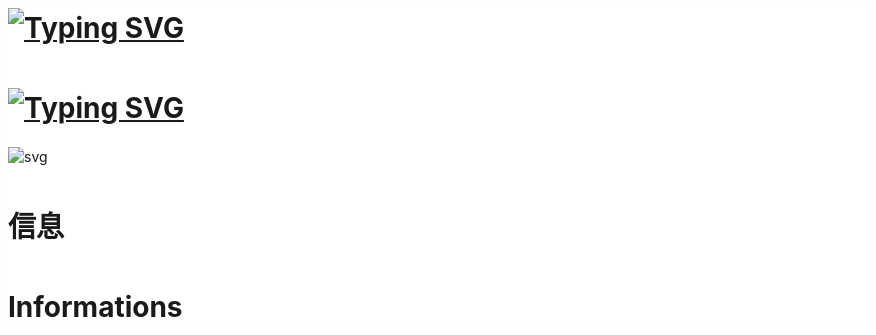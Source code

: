 

# [![Typing SVG](https://readme-typing-svg.herokuapp.com?font=&pause=500&color=44ff69&random=false&width=500&lines=你好%2C+这里是小涵w+❤️)](https://git.io/typing-svg)
# [![Typing SVG](https://readme-typing-svg.herokuapp.com?font=&pause=500&color=44ff69&random=false&width=500&lines=Hi%2C+There+is+Naiwenel+❤️)](https://git.io/typing-svg)

![svg](https://github.com/yuhan2680/yuhan2680/blob/main/Xiaohan.svg)

# 信息
# Informations
